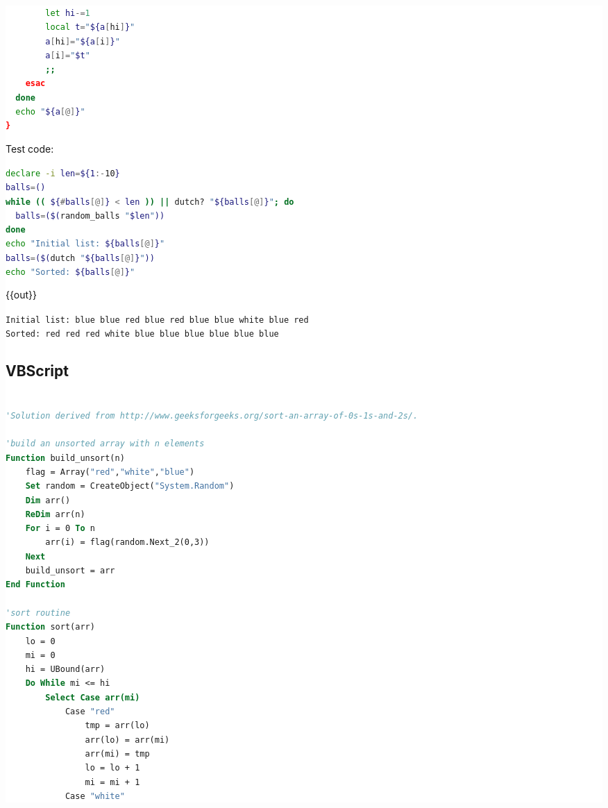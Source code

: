 ```bash
        let hi-=1
        local t="${a[hi]}"
        a[hi]="${a[i]}"
        a[i]="$t"
        ;;
    esac
  done
  echo "${a[@]}"
}
```


Test code:

```bash
declare -i len=${1:-10}
balls=()
while (( ${#balls[@]} < len )) || dutch? "${balls[@]}"; do
  balls=($(random_balls "$len"))
done
echo "Initial list: ${balls[@]}"
balls=($(dutch "${balls[@]}"))
echo "Sorted: ${balls[@]}"
```


{{out}}

```txt
Initial list: blue blue red blue red blue blue white blue red
Sorted: red red red white blue blue blue blue blue blue
```



## VBScript


```vb

'Solution derived from http://www.geeksforgeeks.org/sort-an-array-of-0s-1s-and-2s/.

'build an unsorted array with n elements
Function build_unsort(n)
	flag = Array("red","white","blue")
	Set random = CreateObject("System.Random")
	Dim arr()
	ReDim arr(n)
	For i = 0 To n
		arr(i) = flag(random.Next_2(0,3))
	Next
	build_unsort = arr
End Function

'sort routine
Function sort(arr)
	lo = 0
	mi = 0
	hi = UBound(arr)
	Do While mi <= hi 
		Select Case arr(mi)
			Case "red"
				tmp = arr(lo)
				arr(lo) = arr(mi)
				arr(mi) = tmp
				lo = lo + 1
				mi = mi + 1
			Case "white"
```